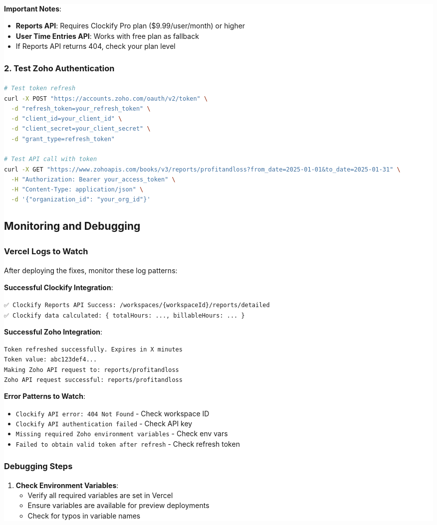 **Important Notes**:
- **Reports API**: Requires Clockify Pro plan ($9.99/user/month) or higher
- **User Time Entries API**: Works with free plan as fallback
- If Reports API returns 404, check your plan level

### 2. Test Zoho Authentication

```bash
# Test token refresh
curl -X POST "https://accounts.zoho.com/oauth/v2/token" \
  -d "refresh_token=your_refresh_token" \
  -d "client_id=your_client_id" \
  -d "client_secret=your_client_secret" \
  -d "grant_type=refresh_token"

# Test API call with token
curl -X GET "https://www.zohoapis.com/books/v3/reports/profitandloss?from_date=2025-01-01&to_date=2025-01-31" \
  -H "Authorization: Bearer your_access_token" \
  -H "Content-Type: application/json" \
  -d '{"organization_id": "your_org_id"}'
```

## Monitoring and Debugging

### Vercel Logs to Watch

After deploying the fixes, monitor these log patterns:

**Successful Clockify Integration**:
```
✅ Clockify Reports API Success: /workspaces/{workspaceId}/reports/detailed
✅ Clockify data calculated: { totalHours: ..., billableHours: ... }
```

**Successful Zoho Integration**:
```
Token refreshed successfully. Expires in X minutes
Token value: abc123def4...
Making Zoho API request to: reports/profitandloss
Zoho API request successful: reports/profitandloss
```

**Error Patterns to Watch**:
- `Clockify API error: 404 Not Found` - Check workspace ID
- `Clockify API authentication failed` - Check API key
- `Missing required Zoho environment variables` - Check env vars
- `Failed to obtain valid token after refresh` - Check refresh token

### Debugging Steps

1. **Check Environment Variables**:
   - Verify all required variables are set in Vercel
   - Ensure variables are available for preview deployments
   - Check for typos in variable names
